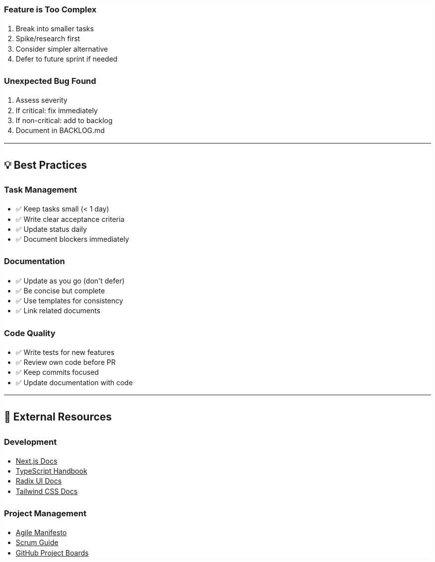 ### Feature is Too Complex
1. Break into smaller tasks
2. Spike/research first
3. Consider simpler alternative
4. Defer to future sprint if needed

### Unexpected Bug Found
1. Assess severity
2. If critical: fix immediately
3. If non-critical: add to backlog
4. Document in BACKLOG.md

---

## 💡 Best Practices

### Task Management
- ✅ Keep tasks small (< 1 day)
- ✅ Write clear acceptance criteria
- ✅ Update status daily
- ✅ Document blockers immediately

### Documentation
- ✅ Update as you go (don't defer)
- ✅ Be concise but complete
- ✅ Use templates for consistency
- ✅ Link related documents

### Code Quality
- ✅ Write tests for new features
- ✅ Review own code before PR
- ✅ Keep commits focused
- ✅ Update documentation with code

---

## 🔗 External Resources

### Development
- [Next.js Docs](https://nextjs.org/docs)
- [TypeScript Handbook](https://www.typescriptlang.org/docs/)
- [Radix UI Docs](https://www.radix-ui.com/docs)
- [Tailwind CSS Docs](https://tailwindcss.com/docs)

### Project Management
- [Agile Manifesto](https://agilemanifesto.org/)
- [Scrum Guide](https://scrumguides.org/)
- [GitHub Project Boards](https://docs.github.com/en/issues/planning-and-tracking-with-projects)
